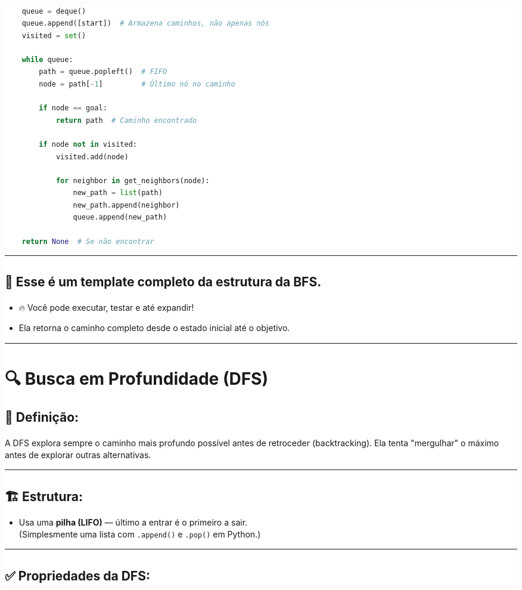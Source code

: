 ```python
    queue = deque()
    queue.append([start])  # Armazena caminhos, não apenas nós
    visited = set()

    while queue:
        path = queue.popleft()  # FIFO
        node = path[-1]         # Último nó no caminho

        if node == goal:
            return path  # Caminho encontrado

        if node not in visited:
            visited.add(node)

            for neighbor in get_neighbors(node):
                new_path = list(path)
                new_path.append(neighbor)
                queue.append(new_path)

    return None  # Se não encontrar
```

---

## 🎯 Esse é um template completo da estrutura da BFS.

- 🔥 Você pode executar, testar e até expandir!
    
- Ela retorna o caminho completo desde o estado inicial até o objetivo.
    

---

# 🔍 **Busca em Profundidade (DFS)**

## 🧠 **Definição:**

A DFS explora sempre o caminho mais profundo possível antes de retroceder (backtracking). Ela tenta "mergulhar" o máximo antes de explorar outras alternativas.

---

## 🏗️ **Estrutura:**

- Usa uma **pilha (LIFO)** — último a entrar é o primeiro a sair.  
    (Simplesmente uma lista com `.append()` e `.pop()` em Python.)
    

---

## ✅ **Propriedades da DFS:**
